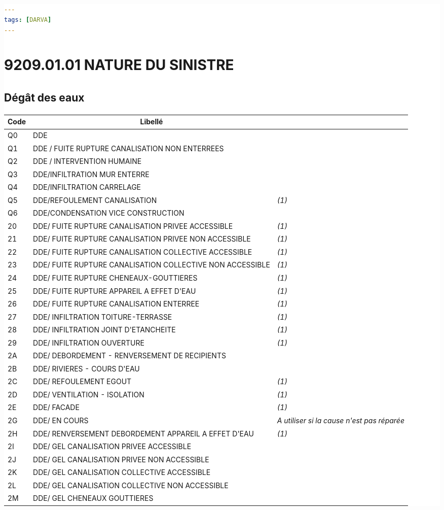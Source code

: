 ```yaml
---
tags: [DARVA]
---
```


# 9209.01.01 NATURE DU SINISTRE

## Dégât des eaux

| Code | Libellé                                                   |       |
|------|-----------------------------------------------------------|-------|
| Q0   | DDE                                                       |       |
| Q1   | DDE / FUITE RUPTURE CANALISATION NON ENTERREES            |       |
| Q2   | DDE / INTERVENTION HUMAINE                                |       |
| Q3   | DDE/INFILTRATION MUR ENTERRE                              |       |
| Q4   | DDE/INFILTRATION CARRELAGE                                |       |
| Q5   | DDE/REFOULEMENT CANALISATION                              | _(1)_ |
| Q6   | DDE/CONDENSATION VICE CONSTRUCTION                        |       |
| 20   | DDE/ FUITE RUPTURE CANALISATION PRIVEE ACCESSIBLE         | _(1)_ |
| 21   | DDE/ FUITE RUPTURE CANALISATION PRIVEE NON ACCESSIBLE     | _(1)_ |
| 22   | DDE/ FUITE RUPTURE CANALISATION COLLECTIVE ACCESSIBLE     | _(1)_ |
| 23   | DDE/ FUITE RUPTURE CANALISATION COLLECTIVE NON ACCESSIBLE | _(1)_ |
| 24   | DDE/ FUITE RUPTURE CHENEAUX-GOUTTIERES                    | _(1)_ |
| 25   | DDE/ FUITE RUPTURE APPAREIL A EFFET D'EAU                 | _(1)_ |
| 26   | DDE/ FUITE RUPTURE CANALISATION ENTERREE                  | _(1)_ |
| 27   | DDE/ INFILTRATION TOITURE-TERRASSE                        | _(1)_ |
| 28   | DDE/ INFILTRATION JOINT D'ETANCHEITE                      | _(1)_ |
| 29   | DDE/ INFILTRATION OUVERTURE                               | _(1)_ |
| 2A   | DDE/ DEBORDEMENT - RENVERSEMENT DE RECIPIENTS             |       |
| 2B   | DDE/ RIVIERES - COURS D'EAU                               |       |
| 2C   | DDE/ REFOULEMENT EGOUT                                    | _(1)_ |
| 2D   | DDE/ VENTILATION - ISOLATION                              | _(1)_ |
| 2E   | DDE/ FACADE                                               | _(1)_ |
| 2G   | DDE/ EN COURS                                             | _A utiliser si la cause n'est pas réparée_  |
| 2H   | DDE/ RENVERSEMENT DEBORDEMENT APPAREIL A EFFET D'EAU      | _(1)_ |
| 2I   | DDE/ GEL CANALISATION PRIVEE ACCESSIBLE                   |   |
| 2J   | DDE/ GEL CANALISATION PRIVEE NON ACCESSIBLE               |   |
| 2K   | DDE/ GEL CANALISATION COLLECTIVE ACCESSIBLE               |   |
| 2L   | DDE/ GEL CANALISATION COLLECTIVE NON ACCESSIBLE           |   |
| 2M   | DDE/ GEL CHENEAUX GOUTTIERES                              |   |